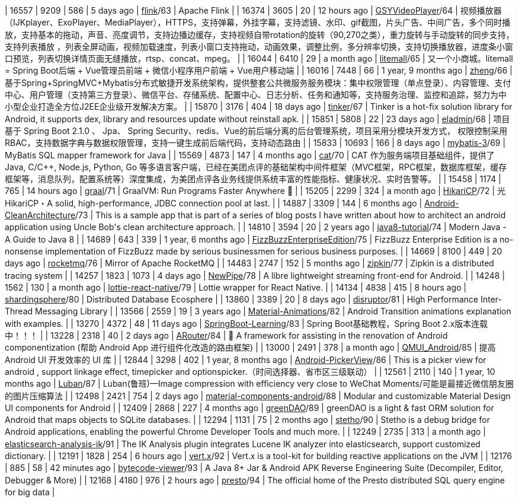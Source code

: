 | 16557 | 9209 | 586 | 5 days ago | [flink](https://github.com/apache/flink)/63 | Apache Flink |
| 16374 | 3605 | 20 | 12 hours ago | [GSYVideoPlayer](https://github.com/CarGuo/GSYVideoPlayer)/64 | 视频播放器（IJKplayer、ExoPlayer、MediaPlayer），HTTPS，支持弹幕，外挂字幕，支持滤镜、水印、gif截图，片头广告、中间广告，多个同时播放，支持基本的拖动，声音、亮度调节，支持边播边缓存，支持视频自带rotation的旋转（90,270之类），重力旋转与手动旋转的同步支持，支持列表播放 ，列表全屏动画，视频加载速度，列表小窗口支持拖动，动画效果，调整比例，多分辨率切换，支持切换播放器，进度条小窗口预览，列表切换详情页面无缝播放，rtsp、concat、mpeg。  |
| 16044 | 6410 | 29 | a month ago | [litemall](https://github.com/linlinjava/litemall)/65 | 又一个小商城。litemall = Spring Boot后端 + Vue管理员前端 + 微信小程序用户前端 + Vue用户移动端 |
| 16016 | 7448 | 66 | 1 year, 9 months ago | [zheng](https://github.com/shuzheng/zheng)/66 | 基于Spring+SpringMVC+Mybatis分布式敏捷开发系统架构，提供整套公共微服务服务模块：集中权限管理（单点登录）、内容管理、支付中心、用户管理（支持第三方登录）、微信平台、存储系统、配置中心、日志分析、任务和通知等，支持服务治理、监控和追踪，努力为中小型企业打造全方位J2EE企业级开发解决方案。 |
| 15870 | 3176 | 404 | 18 days ago | [tinker](https://github.com/Tencent/tinker)/67 | Tinker is a hot-fix solution library for Android, it supports dex, library and resources update without reinstall apk. |
| 15851 | 5808 | 22 | 23 days ago | [eladmin](https://github.com/elunez/eladmin)/68 | 项目基于 Spring Boot 2.1.0 、 Jpa、 Spring Security、redis、Vue的前后端分离的后台管理系统，项目采用分模块开发方式， 权限控制采用 RBAC，支持数据字典与数据权限管理，支持一键生成前后端代码，支持动态路由 |
| 15833 | 10693 | 166 | 8 days ago | [mybatis-3](https://github.com/mybatis/mybatis-3)/69 | MyBatis SQL mapper framework for Java |
| 15569 | 4873 | 147 | 4 months ago | [cat](https://github.com/dianping/cat)/70 | CAT 作为服务端项目基础组件，提供了 Java, C/C++, Node.js, Python, Go 等多语言客户端，已经在美团点评的基础架构中间件框架（MVC框架，RPC框架，数据库框架，缓存框架等，消息队列，配置系统等）深度集成，为美团点评各业务线提供系统丰富的性能指标、健康状况、实时告警等。 |
| 15458 | 1174 | 765 | 14 hours ago | [graal](https://github.com/oracle/graal)/71 | GraalVM: Run Programs Faster Anywhere :rocket: |
| 15205 | 2299 | 324 | a month ago | [HikariCP](https://github.com/brettwooldridge/HikariCP)/72 | 光 HikariCP・A solid, high-performance, JDBC connection pool at last. |
| 14887 | 3309 | 144 | 6 months ago | [Android-CleanArchitecture](https://github.com/android10/Android-CleanArchitecture)/73 | This is a sample app that is part of a series of blog posts I have written about how to architect an android application using Uncle Bob's clean architecture approach. |
| 14810 | 3594 | 20 | 2 years ago | [java8-tutorial](https://github.com/winterbe/java8-tutorial)/74 | Modern Java - A Guide to Java 8 |
| 14689 | 643 | 339 | 1 year, 6 months ago | [FizzBuzzEnterpriseEdition](https://github.com/EnterpriseQualityCoding/FizzBuzzEnterpriseEdition)/75 | FizzBuzz Enterprise Edition is a no-nonsense implementation of FizzBuzz made by serious businessmen for serious business purposes. |
| 14669 | 8100 | 449 | 20 days ago | [rocketmq](https://github.com/apache/rocketmq)/76 | Mirror of Apache RocketMQ |
| 14483 | 2747 | 152 | 5 months ago | [zipkin](https://github.com/openzipkin/zipkin)/77 | Zipkin is a distributed tracing system |
| 14257 | 1823 | 1073 | 4 days ago | [NewPipe](https://github.com/TeamNewPipe/NewPipe)/78 | A libre lightweight streaming front-end for Android. |
| 14248 | 1562 | 130 | a month ago | [lottie-react-native](https://github.com/lottie-react-native/lottie-react-native)/79 | Lottie wrapper for React Native. |
| 14134 | 4838 | 415 | 8 hours ago | [shardingsphere](https://github.com/apache/shardingsphere)/80 | Distributed Database Ecosphere |
| 13860 | 3389 | 20 | 8 days ago | [disruptor](https://github.com/LMAX-Exchange/disruptor)/81 | High Performance Inter-Thread Messaging Library |
| 13566 | 2559 | 19 | 3 years ago | [Material-Animations](https://github.com/lgvalle/Material-Animations)/82 | Android Transition animations explanation with examples. |
| 13270 | 4372 | 48 | 11 days ago | [SpringBoot-Learning](https://github.com/dyc87112/SpringBoot-Learning)/83 | Spring Boot基础教程，Spring Boot 2.x版本连载中！！！ |
| 13228 | 2318 | 40 | 2 days ago | [ARouter](https://github.com/alibaba/ARouter)/84 | 💪 A framework for assisting in the renovation of Android componentization (帮助 Android App 进行组件化改造的路由框架) |
| 13000 | 2491 | 378 | a month ago | [QMUI_Android](https://github.com/Tencent/QMUI_Android)/85 | 提高 Android UI 开发效率的 UI 库 |
| 12844 | 3298 | 402 | 1 year, 8 months ago | [Android-PickerView](https://github.com/Bigkoo/Android-PickerView)/86 | This is a picker view for android , support linkage effect, timepicker and optionspicker.（时间选择器、省市区三级联动） |
| 12561 | 2110 | 140 | 1 year, 10 months ago | [Luban](https://github.com/Curzibn/Luban)/87 | Luban(鲁班)—Image compression with efficiency very close to WeChat Moments/可能是最接近微信朋友圈的图片压缩算法 |
| 12498 | 2421 | 754 | 2 days ago | [material-components-android](https://github.com/material-components/material-components-android)/88 | Modular and customizable Material Design UI components for Android |
| 12409 | 2868 | 227 | 4 months ago | [greenDAO](https://github.com/greenrobot/greenDAO)/89 | greenDAO is a light & fast ORM solution for Android that maps objects to SQLite databases. |
| 12294 | 1131 | 75 | 2 months ago | [stetho](https://github.com/facebook/stetho)/90 | Stetho is a debug bridge for Android applications, enabling the powerful Chrome Developer Tools and much more. |
| 12249 | 2735 | 313 | a month ago | [elasticsearch-analysis-ik](https://github.com/medcl/elasticsearch-analysis-ik)/91 | The IK Analysis plugin integrates Lucene IK analyzer into elasticsearch, support customized dictionary. |
| 12191 | 1828 | 254 | 6 hours ago | [vert.x](https://github.com/eclipse-vertx/vert.x)/92 | Vert.x is a tool-kit for building reactive applications on the JVM |
| 12176 | 885 | 58 | 42 minutes ago | [bytecode-viewer](https://github.com/Konloch/bytecode-viewer)/93 | A Java 8+ Jar & Android APK Reverse Engineering Suite (Decompiler, Editor, Debugger & More) |
| 12168 | 4180 | 976 | 2 hours ago | [presto](https://github.com/prestodb/presto)/94 | The official home of the Presto distributed SQL query engine for big data |